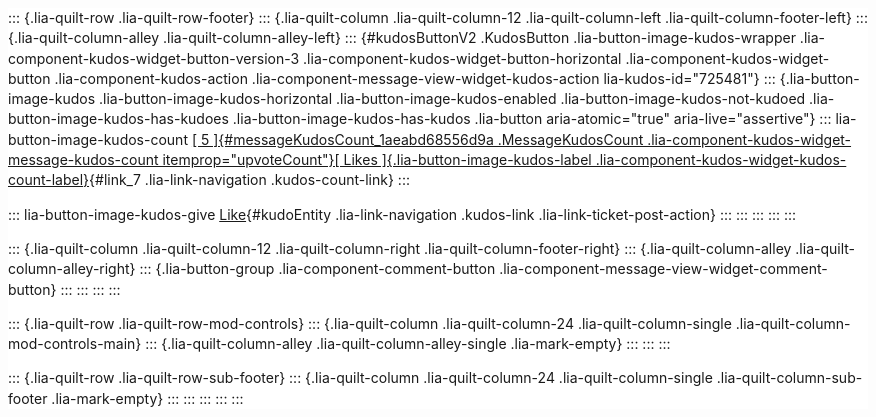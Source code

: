 ::: {.lia-quilt-row .lia-quilt-row-footer}
::: {.lia-quilt-column .lia-quilt-column-12 .lia-quilt-column-left .lia-quilt-column-footer-left}
::: {.lia-quilt-column-alley .lia-quilt-column-alley-left}
::: {#kudosButtonV2 .KudosButton .lia-button-image-kudos-wrapper .lia-component-kudos-widget-button-version-3 .lia-component-kudos-widget-button-horizontal .lia-component-kudos-widget-button .lia-component-kudos-action .lia-component-message-view-widget-kudos-action lia-kudos-id="725481"}
::: {.lia-button-image-kudos .lia-button-image-kudos-horizontal .lia-button-image-kudos-enabled .lia-button-image-kudos-not-kudoed .lia-button-image-kudos-has-kudoes .lia-button-image-kudos-has-kudos .lia-button aria-atomic="true" aria-live="assertive"}
::: lia-button-image-kudos-count
[[ 5 ]{#messageKudosCount_1aeabd68556d9a .MessageKudosCount
.lia-component-kudos-widget-message-kudos-count itemprop="upvoteCount"}[
Likes ]{.lia-button-image-kudos-label
.lia-component-kudos-widget-kudos-count-label}](/t5/kudos/messagepage/board-id/microsoft_365blog/message-id/209/tab/all-users "Click here to see who gave likes to this post."){#link_7
.lia-link-navigation .kudos-count-link}
:::

::: lia-button-image-kudos-give
[Like](https://techcommunity.microsoft.com/t5/blogs/v2/blogarticlepage.kudosbuttonv2.kudoentity:kudoentity/kudosable-gid/725481?t:ac=blog-id/microsoft_365blog/article-id/209&t:cp=kudos/contributions/tapletcontributionspage "Click here to give likes to this post."){#kudoEntity
.lia-link-navigation .kudos-link .lia-link-ticket-post-action}
:::
:::
:::
:::
:::

::: {.lia-quilt-column .lia-quilt-column-12 .lia-quilt-column-right .lia-quilt-column-footer-right}
::: {.lia-quilt-column-alley .lia-quilt-column-alley-right}
::: {.lia-button-group .lia-component-comment-button .lia-component-message-view-widget-comment-button}
:::
:::
:::
:::

::: {.lia-quilt-row .lia-quilt-row-mod-controls}
::: {.lia-quilt-column .lia-quilt-column-24 .lia-quilt-column-single .lia-quilt-column-mod-controls-main}
::: {.lia-quilt-column-alley .lia-quilt-column-alley-single .lia-mark-empty}
:::
:::
:::

::: {.lia-quilt-row .lia-quilt-row-sub-footer}
::: {.lia-quilt-column .lia-quilt-column-24 .lia-quilt-column-single .lia-quilt-column-sub-footer .lia-mark-empty}
:::
:::
:::
:::
:::
